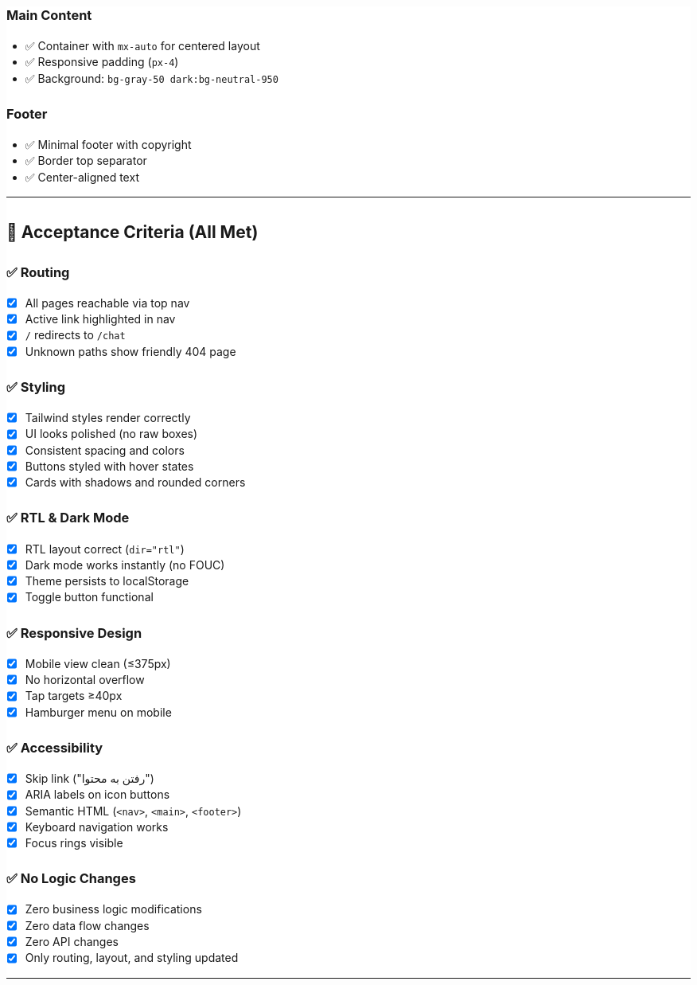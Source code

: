 ### **Main Content**
- ✅ Container with `mx-auto` for centered layout
- ✅ Responsive padding (`px-4`)
- ✅ Background: `bg-gray-50 dark:bg-neutral-950`

### **Footer**
- ✅ Minimal footer with copyright
- ✅ Border top separator
- ✅ Center-aligned text

---

## 🎯 Acceptance Criteria (All Met)

### ✅ Routing
- [x] All pages reachable via top nav
- [x] Active link highlighted in nav
- [x] `/` redirects to `/chat`
- [x] Unknown paths show friendly 404 page

### ✅ Styling
- [x] Tailwind styles render correctly
- [x] UI looks polished (no raw boxes)
- [x] Consistent spacing and colors
- [x] Buttons styled with hover states
- [x] Cards with shadows and rounded corners

### ✅ RTL & Dark Mode
- [x] RTL layout correct (`dir="rtl"`)
- [x] Dark mode works instantly (no FOUC)
- [x] Theme persists to localStorage
- [x] Toggle button functional

### ✅ Responsive Design
- [x] Mobile view clean (≤375px)
- [x] No horizontal overflow
- [x] Tap targets ≥40px
- [x] Hamburger menu on mobile

### ✅ Accessibility
- [x] Skip link ("رفتن به محتوا")
- [x] ARIA labels on icon buttons
- [x] Semantic HTML (`<nav>`, `<main>`, `<footer>`)
- [x] Keyboard navigation works
- [x] Focus rings visible

### ✅ No Logic Changes
- [x] Zero business logic modifications
- [x] Zero data flow changes
- [x] Zero API changes
- [x] Only routing, layout, and styling updated

---